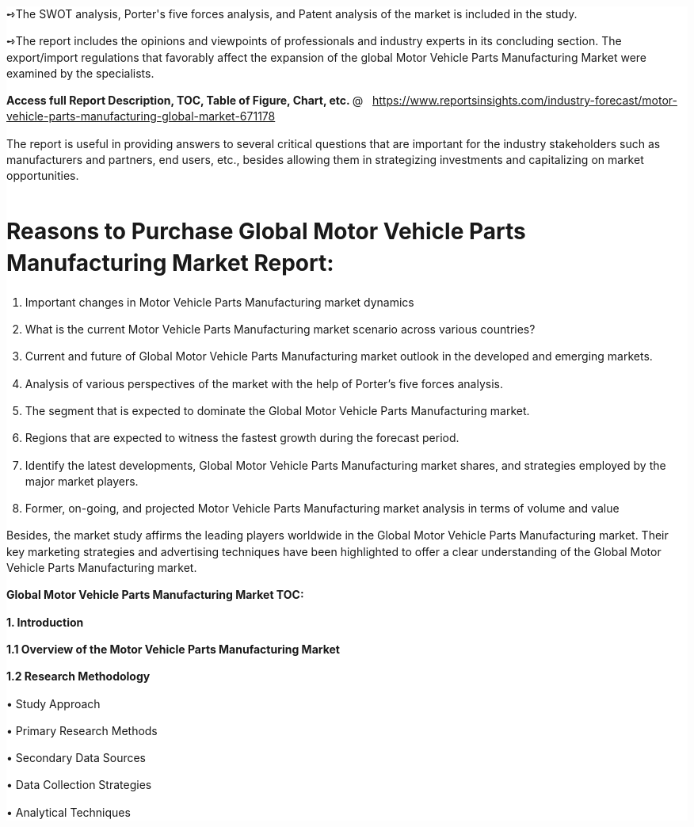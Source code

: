 ➺The SWOT analysis, Porter's five forces analysis, and Patent analysis of the market is included in the study.

➺The report includes the opinions and viewpoints of professionals and industry experts in its concluding section. The export/import regulations that favorably affect the expansion of the global Motor Vehicle Parts Manufacturing Market were examined by the specialists.

<strong>Access full Report Description, TOC, Table of Figure, Chart, etc. </strong>@   <a href=https://www.reportsinsights.com/industry-forecast/motor-vehicle-parts-manufacturing-global-market-671178 style=color:#0000ff;>https://www.reportsinsights.com/industry-forecast/motor-vehicle-parts-manufacturing-global-market-671178</a>

The report is useful in providing answers to several critical questions that are important for the industry stakeholders such as manufacturers and partners, end users, etc., besides allowing them in strategizing investments and capitalizing on market opportunities.

# <strong>Reasons to Purchase Global Motor Vehicle Parts Manufacturing Market Report:</strong>

1. Important changes in Motor Vehicle Parts Manufacturing market dynamics

2. What is the current Motor Vehicle Parts Manufacturing market scenario across various countries?

3. Current and future of Global Motor Vehicle Parts Manufacturing market outlook in the developed and emerging markets.

4. Analysis of various perspectives of the market with the help of Porter’s five forces analysis.

5. The segment that is expected to dominate the Global Motor Vehicle Parts Manufacturing market.

6. Regions that are expected to witness the fastest growth during the forecast period.

7. Identify the latest developments, Global Motor Vehicle Parts Manufacturing market shares, and strategies employed by the major market players.

8. Former, on-going, and projected Motor Vehicle Parts Manufacturing market analysis in terms of volume and value

Besides, the market study affirms the leading players worldwide in the Global Motor Vehicle Parts Manufacturing market. Their key marketing strategies and advertising techniques have been highlighted to offer a clear understanding of the Global Motor Vehicle Parts Manufacturing market.

<strong>Global Motor Vehicle Parts Manufacturing Market TOC:</strong>

<strong>1. Introduction</strong>

<strong>1.1 Overview of the Motor Vehicle Parts Manufacturing Market</strong>

<strong>1.2 Research Methodology</strong>

• Study Approach

• Primary Research Methods

• Secondary Data Sources

• Data Collection Strategies

• Analytical Techniques
